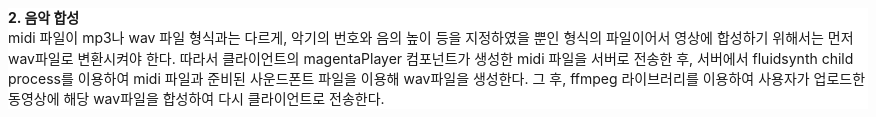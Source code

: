 **2. 음악 합성**<br>
midi 파일이 mp3나 wav 파일 형식과는 다르게, 악기의 번호와 음의 높이 등을 지정하였을 뿐인 형식의 파일이어서 영상에 합성하기 위해서는 먼저 wav파일로 변환시켜야 한다. 따라서 클라이언트의 magentaPlayer 컴포넌트가 생성한 midi 파일을 서버로 전송한 후, 서버에서 fluidsynth child process를 이용하여 midi 파일과 준비된 사운드폰트 파일을 이용해 wav파일을 생성한다. 그 후, ffmpeg 라이브러리를 이용하여 사용자가 업로드한 동영상에 해당 wav파일을 합성하여 다시 클라이언트로 전송한다.
